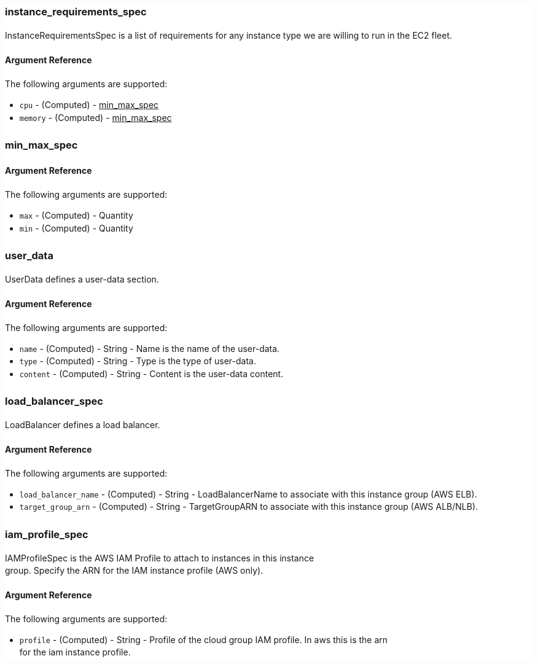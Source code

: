 ### instance_requirements_spec

InstanceRequirementsSpec is a list of requirements for any instance type we are willing to run in the EC2 fleet.

#### Argument Reference

The following arguments are supported:

- `cpu` - (Computed) - [min_max_spec](#min_max_spec)
- `memory` - (Computed) - [min_max_spec](#min_max_spec)

### min_max_spec

#### Argument Reference

The following arguments are supported:

- `max` - (Computed) - Quantity
- `min` - (Computed) - Quantity

### user_data

UserData defines a user-data section.

#### Argument Reference

The following arguments are supported:

- `name` - (Computed) - String - Name is the name of the user-data.
- `type` - (Computed) - String - Type is the type of user-data.
- `content` - (Computed) - String - Content is the user-data content.

### load_balancer_spec

LoadBalancer defines a load balancer.

#### Argument Reference

The following arguments are supported:

- `load_balancer_name` - (Computed) - String - LoadBalancerName to associate with this instance group (AWS ELB).
- `target_group_arn` - (Computed) - String - TargetGroupARN to associate with this instance group (AWS ALB/NLB).

### iam_profile_spec

IAMProfileSpec is the AWS IAM Profile to attach to instances in this instance<br />group. Specify the ARN for the IAM instance profile (AWS only).

#### Argument Reference

The following arguments are supported:

- `profile` - (Computed) - String - Profile of the cloud group IAM profile. In aws this is the arn<br />for the iam instance profile.
